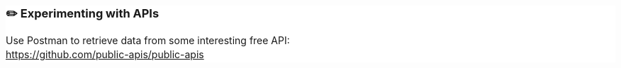 ### :pencil2: Experimenting with APIs

Use Postman to retrieve data from some interesting free API:   
https://github.com/public-apis/public-apis

[http-req-res]: https://alonitac.github.io/DevOpsTheHardWay/img/networking_http-req-res.png
[networking_cookies]: https://alonitac.github.io/DevOpsTheHardWay/img/networking_cookies.png

